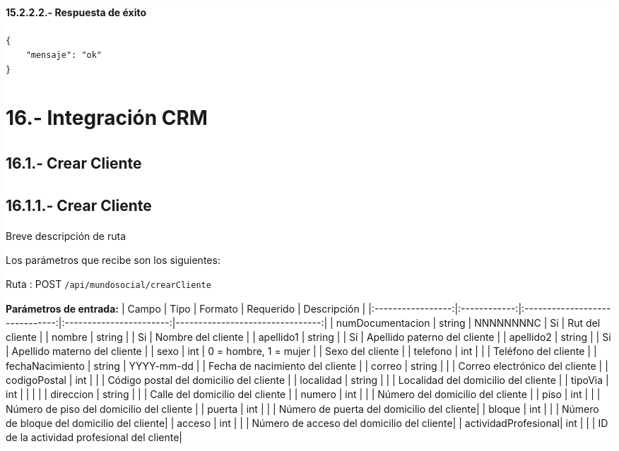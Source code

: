 #### 15.2.2.2.- Respuesta de éxito

    {
        "mensaje": "ok"
    }


# 16.- Integración CRM
## 16.1.- Crear Cliente
## 16.1.1.- Crear Cliente
Breve descripción de ruta

Los parámetros que recibe son los siguientes:

Ruta : POST `/api/mundosocial/crearCliente`

**Parámetros de entrada:**
| Campo             |  Tipo        | Formato                        |     Requerido           |             Descripción         |
|:-----------------:|:------------:|:------------------------------:|:-----------------------:|--------------------------------:|
| numDocumentacion  | string       | NNNNNNNNC                      | Si                      | Rut del cliente                 |
| nombre            | string       |                                | Si                      | Nombre del cliente              |
| apellido1         | string       |                                | Si                      | Apellido paterno del cliente    |
| apellido2         | string       |                                | Si                      | Apellido materno del cliente    |
| sexo              | int          | 0 = hombre, 1 = mujer          |                         | Sexo del cliente                |
| telefono          | int          |                                |                         | Teléfono del cliente            |
| fechaNacimiento   | string       | YYYY-mm-dd                     |                         | Fecha de nacimiento del cliente |
| correo            | string       |                                |                         | Correo electrónico del cliente  |
| codigoPostal      | int          |                                |                         | Código postal del domicilio del cliente  |
| localidad         | string       |                                |                         | Localidad del domicilio del cliente  |
| tipoVia           | int          |                                |                         |                                 |
| direccion         | string       |                                |                         | Calle del domicilio del cliente |
| numero            | int          |                                |                         | Número del domicilio del cliente |
| piso              | int          |                                |                         | Número de piso del domicilio del cliente  |
| puerta            | int          |                                |                         | Número de puerta del domicilio del cliente|
| bloque            | int          |                                |                         | Número de bloque del domicilio del cliente|
| acceso            | int          |                                |                         | Número de acceso del domicilio del cliente|
| actividadProfesional| int        |                                |                         | ID de la actividad profesional del cliente|
